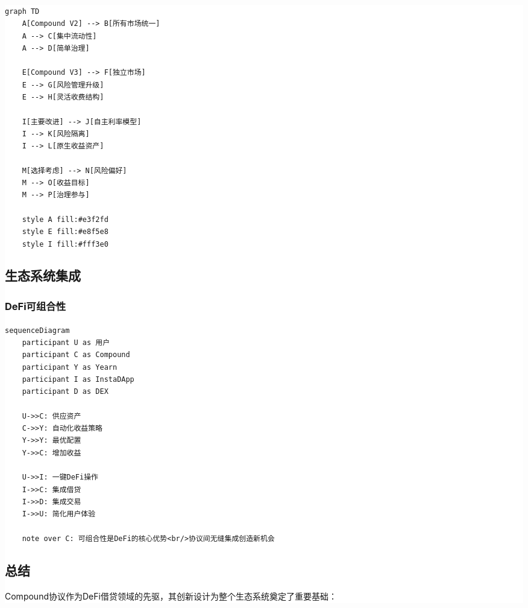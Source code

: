 ```mermaid
graph TD
    A[Compound V2] --> B[所有市场统一]
    A --> C[集中流动性]
    A --> D[简单治理]
    
    E[Compound V3] --> F[独立市场]
    E --> G[风险管理升级]
    E --> H[灵活收费结构]
    
    I[主要改进] --> J[自主利率模型]
    I --> K[风险隔离]
    I --> L[原生收益资产]
    
    M[选择考虑] --> N[风险偏好]
    M --> O[收益目标]
    M --> P[治理参与]
    
    style A fill:#e3f2fd
    style E fill:#e8f5e8
    style I fill:#fff3e0
```

## 生态系统集成

### DeFi可组合性

```mermaid
sequenceDiagram
    participant U as 用户
    participant C as Compound
    participant Y as Yearn
    participant I as InstaDApp
    participant D as DEX
    
    U->>C: 供应资产
    C->>Y: 自动化收益策略
    Y->>Y: 最优配置
    Y->>C: 增加收益
    
    U->>I: 一键DeFi操作
    I->>C: 集成借贷
    I->>D: 集成交易
    I->>U: 简化用户体验
    
    note over C: 可组合性是DeFi的核心优势<br/>协议间无缝集成创造新机会
```

## 总结

Compound协议作为DeFi借贷领域的先驱，其创新设计为整个生态系统奠定了重要基础：
